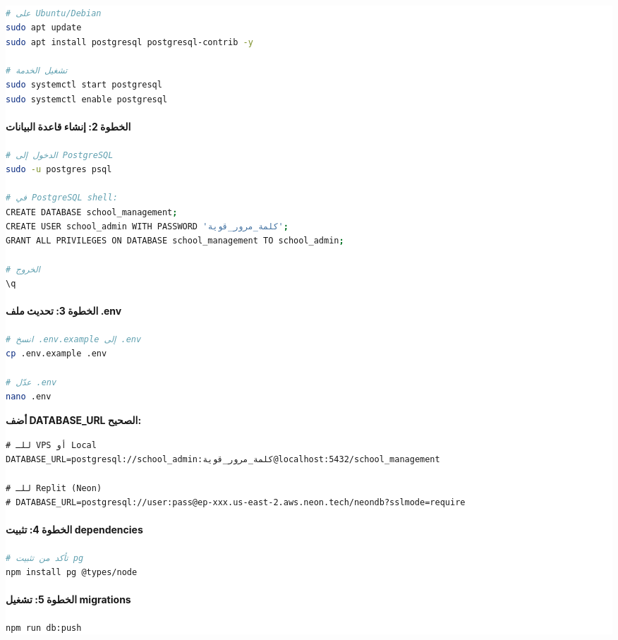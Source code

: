 ```bash
# على Ubuntu/Debian
sudo apt update
sudo apt install postgresql postgresql-contrib -y

# تشغيل الخدمة
sudo systemctl start postgresql
sudo systemctl enable postgresql
```

#### الخطوة 2: إنشاء قاعدة البيانات

```bash
# الدخول إلى PostgreSQL
sudo -u postgres psql

# في PostgreSQL shell:
CREATE DATABASE school_management;
CREATE USER school_admin WITH PASSWORD 'كلمة_مرور_قوية';
GRANT ALL PRIVILEGES ON DATABASE school_management TO school_admin;

# الخروج
\q
```

#### الخطوة 3: تحديث ملف .env

```bash
# انسخ .env.example إلى .env
cp .env.example .env

# عدّل .env
nano .env
```

**أضف DATABASE_URL الصحيح:**

```env
# للـ VPS أو Local
DATABASE_URL=postgresql://school_admin:كلمة_مرور_قوية@localhost:5432/school_management

# للـ Replit (Neon)
# DATABASE_URL=postgresql://user:pass@ep-xxx.us-east-2.aws.neon.tech/neondb?sslmode=require
```

#### الخطوة 4: تثبيت dependencies

```bash
# تأكد من تثبيت pg
npm install pg @types/node
```

#### الخطوة 5: تشغيل migrations

```bash
npm run db:push
```
